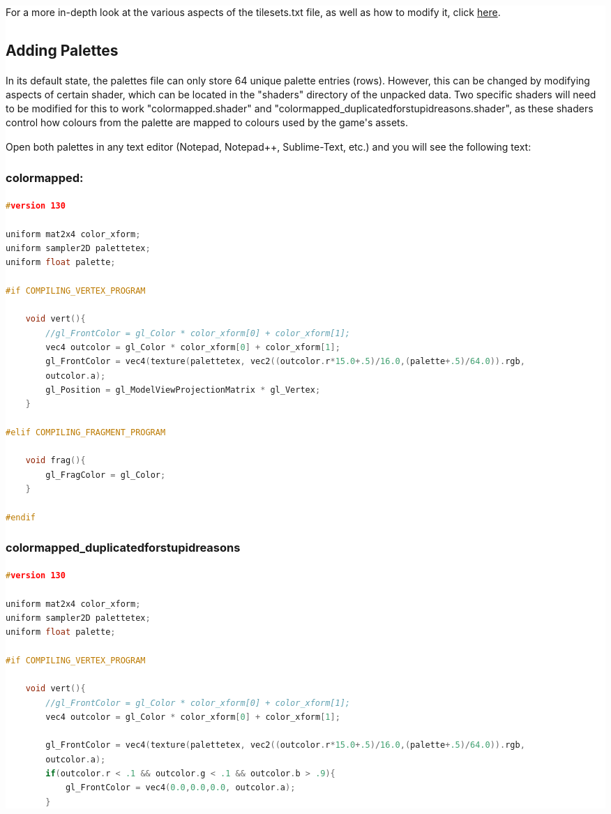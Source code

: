 For a more in-depth look at the various aspects of the tilesets.txt file, as well
as how to modify it, click [here](./tilesets.md).

## Adding Palettes
In its default state, the palettes file can only store 64 unique palette entries
(rows). However, this can be changed by modifying aspects of certain shader,
which can be located in the "shaders\" directory of the unpacked data. Two
specific shaders will need to be modified for this to work "colormapped.shader"
and "colormapped_duplicatedforstupidreasons.shader", as these shaders control
how colours from the palette are mapped to colours used by the game's assets.

Open both palettes in any text editor (Notepad, Notepad++, Sublime-Text, etc.)
and you will see the following text:

### colormapped:

```c
#version 130

uniform mat2x4 color_xform;
uniform sampler2D palettetex;
uniform float palette;

#if COMPILING_VERTEX_PROGRAM

    void vert(){
        //gl_FrontColor = gl_Color * color_xform[0] + color_xform[1];
        vec4 outcolor = gl_Color * color_xform[0] + color_xform[1];
        gl_FrontColor = vec4(texture(palettetex, vec2((outcolor.r*15.0+.5)/16.0,(palette+.5)/64.0)).rgb,
        outcolor.a);
        gl_Position = gl_ModelViewProjectionMatrix * gl_Vertex;
    }

#elif COMPILING_FRAGMENT_PROGRAM

    void frag(){
        gl_FragColor = gl_Color;
    }

#endif 
```

### colormapped_duplicatedforstupidreasons

```c
#version 130

uniform mat2x4 color_xform;
uniform sampler2D palettetex;
uniform float palette;

#if COMPILING_VERTEX_PROGRAM

    void vert(){
        //gl_FrontColor = gl_Color * color_xform[0] + color_xform[1];
        vec4 outcolor = gl_Color * color_xform[0] + color_xform[1];
    
        gl_FrontColor = vec4(texture(palettetex, vec2((outcolor.r*15.0+.5)/16.0,(palette+.5)/64.0)).rgb,
        outcolor.a);
        if(outcolor.r < .1 && outcolor.g < .1 && outcolor.b > .9){
            gl_FrontColor = vec4(0.0,0.0,0.0, outcolor.a);
        }
```